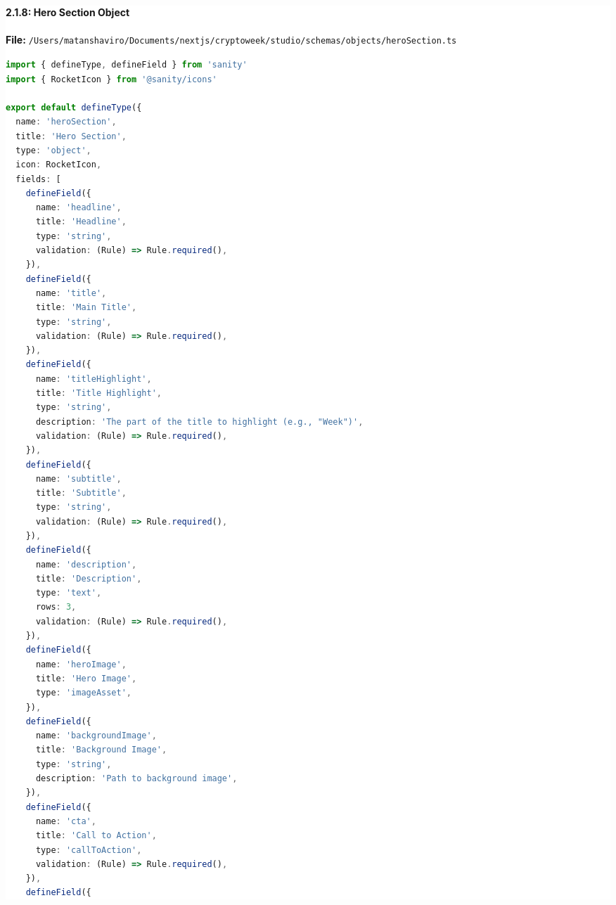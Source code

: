 #### 2.1.8: Hero Section Object

**File:** `/Users/matanshaviro/Documents/nextjs/cryptoweek/studio/schemas/objects/heroSection.ts`

```typescript
import { defineType, defineField } from 'sanity'
import { RocketIcon } from '@sanity/icons'

export default defineType({
  name: 'heroSection',
  title: 'Hero Section',
  type: 'object',
  icon: RocketIcon,
  fields: [
    defineField({
      name: 'headline',
      title: 'Headline',
      type: 'string',
      validation: (Rule) => Rule.required(),
    }),
    defineField({
      name: 'title',
      title: 'Main Title',
      type: 'string',
      validation: (Rule) => Rule.required(),
    }),
    defineField({
      name: 'titleHighlight',
      title: 'Title Highlight',
      type: 'string',
      description: 'The part of the title to highlight (e.g., "Week")',
      validation: (Rule) => Rule.required(),
    }),
    defineField({
      name: 'subtitle',
      title: 'Subtitle',
      type: 'string',
      validation: (Rule) => Rule.required(),
    }),
    defineField({
      name: 'description',
      title: 'Description',
      type: 'text',
      rows: 3,
      validation: (Rule) => Rule.required(),
    }),
    defineField({
      name: 'heroImage',
      title: 'Hero Image',
      type: 'imageAsset',
    }),
    defineField({
      name: 'backgroundImage',
      title: 'Background Image',
      type: 'string',
      description: 'Path to background image',
    }),
    defineField({
      name: 'cta',
      title: 'Call to Action',
      type: 'callToAction',
      validation: (Rule) => Rule.required(),
    }),
    defineField({
```